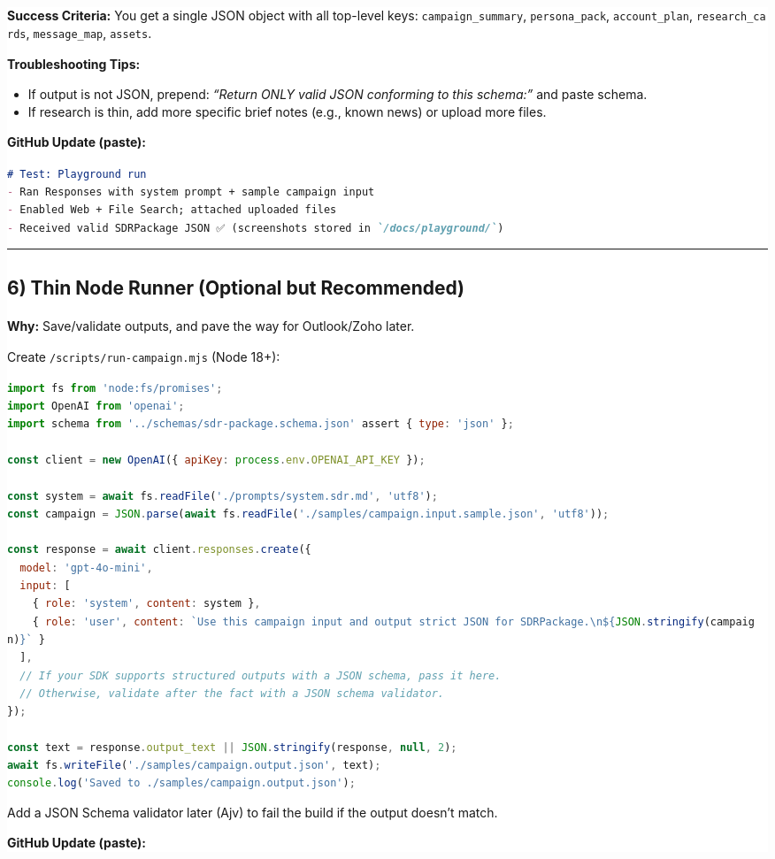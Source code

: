**Success Criteria:** You get a single JSON object with all top-level keys: `campaign_summary`, `persona_pack`, `account_plan`, `research_cards`, `message_map`, `assets`.

**Troubleshooting Tips:**

* If output is not JSON, prepend: *“Return ONLY valid JSON conforming to this schema:”* and paste schema.
* If research is thin, add more specific brief notes (e.g., known news) or upload more files.

**GitHub Update (paste):**

```md
# Test: Playground run
- Ran Responses with system prompt + sample campaign input
- Enabled Web + File Search; attached uploaded files
- Received valid SDRPackage JSON ✅ (screenshots stored in `/docs/playground/`)
```

---

## 6) Thin Node Runner (Optional but Recommended)

**Why:** Save/validate outputs, and pave the way for Outlook/Zoho later.

Create `/scripts/run-campaign.mjs` (Node 18+):

```js
import fs from 'node:fs/promises';
import OpenAI from 'openai';
import schema from '../schemas/sdr-package.schema.json' assert { type: 'json' };

const client = new OpenAI({ apiKey: process.env.OPENAI_API_KEY });

const system = await fs.readFile('./prompts/system.sdr.md', 'utf8');
const campaign = JSON.parse(await fs.readFile('./samples/campaign.input.sample.json', 'utf8'));

const response = await client.responses.create({
  model: 'gpt-4o-mini',
  input: [
    { role: 'system', content: system },
    { role: 'user', content: `Use this campaign input and output strict JSON for SDRPackage.\n${JSON.stringify(campaign)}` }
  ],
  // If your SDK supports structured outputs with a JSON schema, pass it here.
  // Otherwise, validate after the fact with a JSON schema validator.
});

const text = response.output_text || JSON.stringify(response, null, 2);
await fs.writeFile('./samples/campaign.output.json', text);
console.log('Saved to ./samples/campaign.output.json');
```

Add a JSON Schema validator later (Ajv) to fail the build if the output doesn’t match.

**GitHub Update (paste):**
